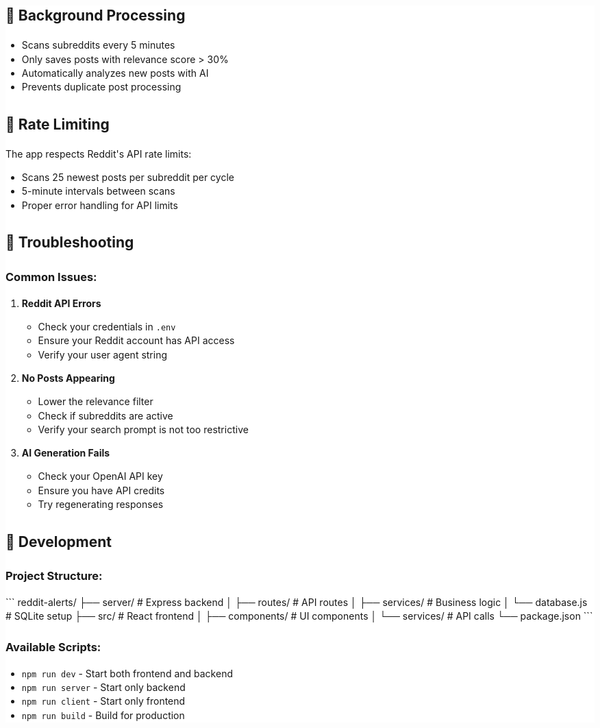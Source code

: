 ## 🔄 Background Processing

- Scans subreddits every 5 minutes
- Only saves posts with relevance score > 30%
- Automatically analyzes new posts with AI
- Prevents duplicate post processing

## 🚨 Rate Limiting

The app respects Reddit's API rate limits:
- Scans 25 newest posts per subreddit per cycle
- 5-minute intervals between scans
- Proper error handling for API limits

## 🐛 Troubleshooting

### Common Issues:

1. **Reddit API Errors**
   - Check your credentials in `.env`
   - Ensure your Reddit account has API access
   - Verify your user agent string

2. **No Posts Appearing**
   - Lower the relevance filter
   - Check if subreddits are active
   - Verify your search prompt is not too restrictive

3. **AI Generation Fails**
   - Check your OpenAI API key
   - Ensure you have API credits
   - Try regenerating responses

## 📝 Development

### Project Structure:
\`\`\`
reddit-alerts/
├── server/                 # Express backend
│   ├── routes/            # API routes
│   ├── services/          # Business logic
│   └── database.js        # SQLite setup
├── src/                   # React frontend
│   ├── components/        # UI components
│   └── services/          # API calls
└── package.json
\`\`\`

### Available Scripts:
- `npm run dev` - Start both frontend and backend
- `npm run server` - Start only backend
- `npm run client` - Start only frontend
- `npm run build` - Build for production
